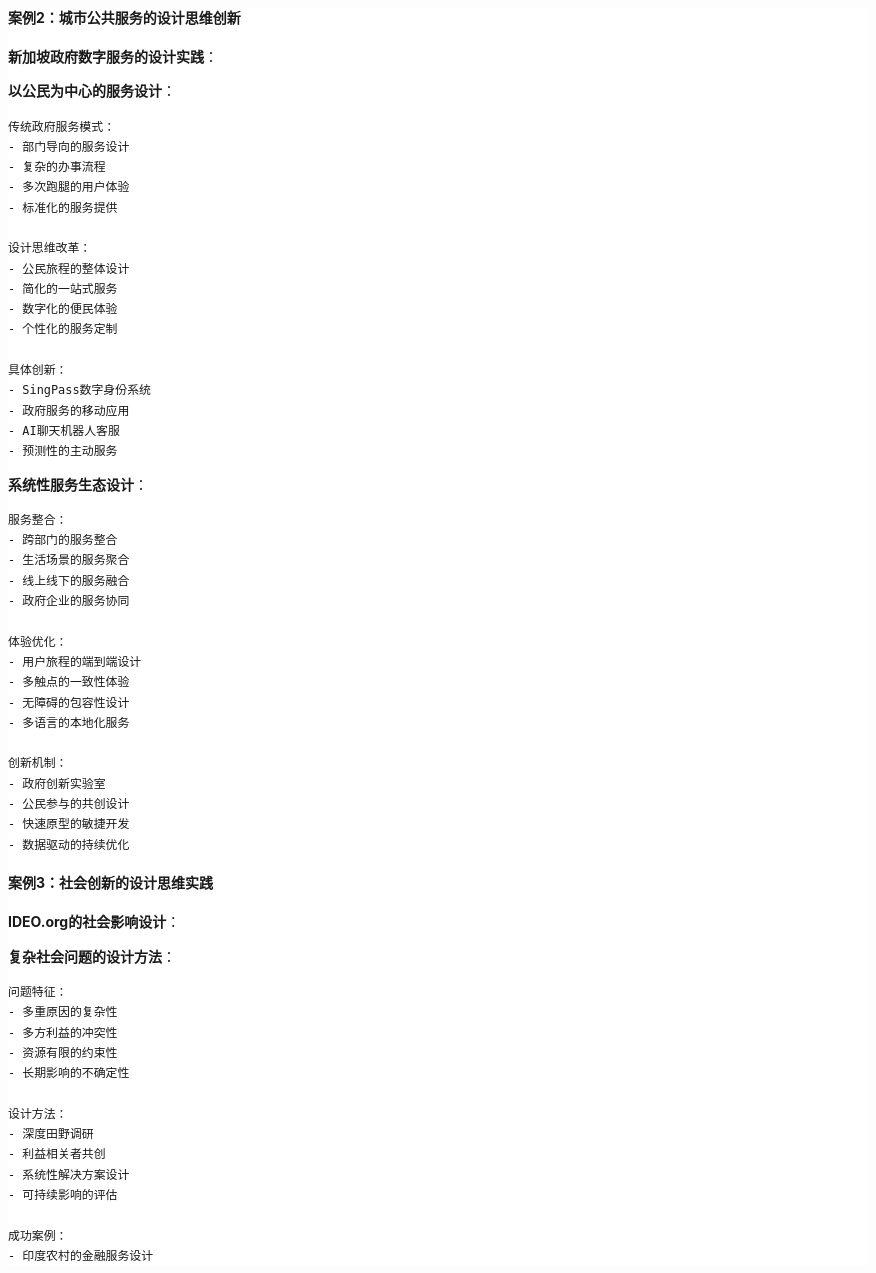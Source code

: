 #### **案例2：城市公共服务的设计思维创新**

**新加坡政府数字服务的设计实践**：

**以公民为中心的服务设计**：
```
传统政府服务模式：
- 部门导向的服务设计
- 复杂的办事流程
- 多次跑腿的用户体验
- 标准化的服务提供

设计思维改革：
- 公民旅程的整体设计
- 简化的一站式服务
- 数字化的便民体验
- 个性化的服务定制

具体创新：
- SingPass数字身份系统
- 政府服务的移动应用
- AI聊天机器人客服
- 预测性的主动服务
```

**系统性服务生态设计**：
```
服务整合：
- 跨部门的服务整合
- 生活场景的服务聚合
- 线上线下的服务融合
- 政府企业的服务协同

体验优化：
- 用户旅程的端到端设计
- 多触点的一致性体验
- 无障碍的包容性设计
- 多语言的本地化服务

创新机制：
- 政府创新实验室
- 公民参与的共创设计
- 快速原型的敏捷开发
- 数据驱动的持续优化
```

#### **案例3：社会创新的设计思维实践**

**IDEO.org的社会影响设计**：

**复杂社会问题的设计方法**：
```
问题特征：
- 多重原因的复杂性
- 多方利益的冲突性
- 资源有限的约束性
- 长期影响的不确定性

设计方法：
- 深度田野调研
- 利益相关者共创
- 系统性解决方案设计
- 可持续影响的评估

成功案例：
- 印度农村的金融服务设计
```